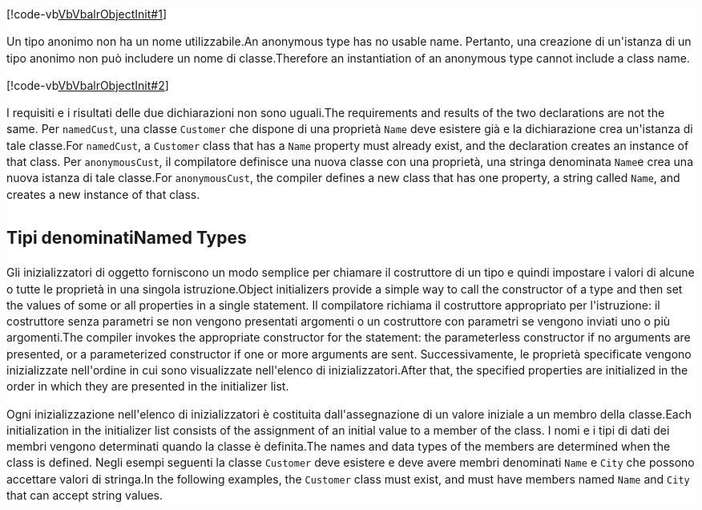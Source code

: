 [!code-vb[VbVbalrObjectInit#1](~/samples/snippets/visualbasic/VS_Snippets_VBCSharp/VbVbalrObjectInit/VB/Class1.vb#1)]  
  
 <span data-ttu-id="044cf-110">Un tipo anonimo non ha un nome utilizzabile.</span><span class="sxs-lookup"><span data-stu-id="044cf-110">An anonymous type has no usable name.</span></span> <span data-ttu-id="044cf-111">Pertanto, una creazione di un'istanza di un tipo anonimo non può includere un nome di classe.</span><span class="sxs-lookup"><span data-stu-id="044cf-111">Therefore an instantiation of an anonymous type cannot include a class name.</span></span>  
  
 [!code-vb[VbVbalrObjectInit#2](~/samples/snippets/visualbasic/VS_Snippets_VBCSharp/VbVbalrObjectInit/VB/Class1.vb#2)]  
  
 <span data-ttu-id="044cf-112">I requisiti e i risultati delle due dichiarazioni non sono uguali.</span><span class="sxs-lookup"><span data-stu-id="044cf-112">The requirements and results of the two declarations are not the same.</span></span> <span data-ttu-id="044cf-113">Per `namedCust`, una classe `Customer` che dispone di una proprietà `Name` deve esistere già e la dichiarazione crea un'istanza di tale classe.</span><span class="sxs-lookup"><span data-stu-id="044cf-113">For `namedCust`, a `Customer` class that has a `Name` property must already exist, and the declaration creates an instance of that class.</span></span> <span data-ttu-id="044cf-114">Per `anonymousCust`, il compilatore definisce una nuova classe con una proprietà, una stringa denominata `Name`e crea una nuova istanza di tale classe.</span><span class="sxs-lookup"><span data-stu-id="044cf-114">For `anonymousCust`, the compiler defines a new class that has one property, a string called `Name`, and creates a new instance of that class.</span></span>  
  
## <a name="named-types"></a><span data-ttu-id="044cf-115">Tipi denominati</span><span class="sxs-lookup"><span data-stu-id="044cf-115">Named Types</span></span>  
 <span data-ttu-id="044cf-116">Gli inizializzatori di oggetto forniscono un modo semplice per chiamare il costruttore di un tipo e quindi impostare i valori di alcune o tutte le proprietà in una singola istruzione.</span><span class="sxs-lookup"><span data-stu-id="044cf-116">Object initializers provide a simple way to call the constructor of a type and then set the values of some or all properties in a single statement.</span></span> <span data-ttu-id="044cf-117">Il compilatore richiama il costruttore appropriato per l'istruzione: il costruttore senza parametri se non vengono presentati argomenti o un costruttore con parametri se vengono inviati uno o più argomenti.</span><span class="sxs-lookup"><span data-stu-id="044cf-117">The compiler invokes the appropriate constructor for the statement: the parameterless constructor if no arguments are presented, or a parameterized constructor if one or more arguments are sent.</span></span> <span data-ttu-id="044cf-118">Successivamente, le proprietà specificate vengono inizializzate nell'ordine in cui sono visualizzate nell'elenco di inizializzatori.</span><span class="sxs-lookup"><span data-stu-id="044cf-118">After that, the specified properties are initialized in the order in which they are presented in the initializer list.</span></span>  
  
 <span data-ttu-id="044cf-119">Ogni inizializzazione nell'elenco di inizializzatori è costituita dall'assegnazione di un valore iniziale a un membro della classe.</span><span class="sxs-lookup"><span data-stu-id="044cf-119">Each initialization in the initializer list consists of the assignment of an initial value to a member of the class.</span></span> <span data-ttu-id="044cf-120">I nomi e i tipi di dati dei membri vengono determinati quando la classe è definita.</span><span class="sxs-lookup"><span data-stu-id="044cf-120">The names and data types of the members are determined when the class is defined.</span></span> <span data-ttu-id="044cf-121">Negli esempi seguenti la classe `Customer` deve esistere e deve avere membri denominati `Name` e `City` che possono accettare valori di stringa.</span><span class="sxs-lookup"><span data-stu-id="044cf-121">In the following examples, the `Customer` class must exist, and must have members named `Name` and `City` that can accept string values.</span></span>  
  